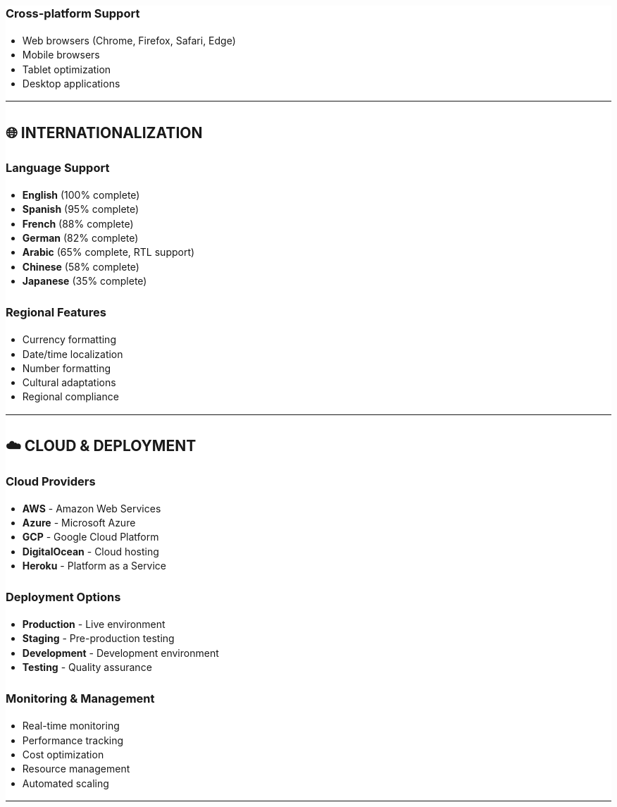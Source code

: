### **Cross-platform Support**
- Web browsers (Chrome, Firefox, Safari, Edge)
- Mobile browsers
- Tablet optimization
- Desktop applications

---

## 🌐 **INTERNATIONALIZATION**

### **Language Support**
- **English** (100% complete)
- **Spanish** (95% complete)
- **French** (88% complete)
- **German** (82% complete)
- **Arabic** (65% complete, RTL support)
- **Chinese** (58% complete)
- **Japanese** (35% complete)

### **Regional Features**
- Currency formatting
- Date/time localization
- Number formatting
- Cultural adaptations
- Regional compliance

---

## ☁️ **CLOUD & DEPLOYMENT**

### **Cloud Providers**
- **AWS** - Amazon Web Services
- **Azure** - Microsoft Azure
- **GCP** - Google Cloud Platform
- **DigitalOcean** - Cloud hosting
- **Heroku** - Platform as a Service

### **Deployment Options**
- **Production** - Live environment
- **Staging** - Pre-production testing
- **Development** - Development environment
- **Testing** - Quality assurance

### **Monitoring & Management**
- Real-time monitoring
- Performance tracking
- Cost optimization
- Resource management
- Automated scaling

---
